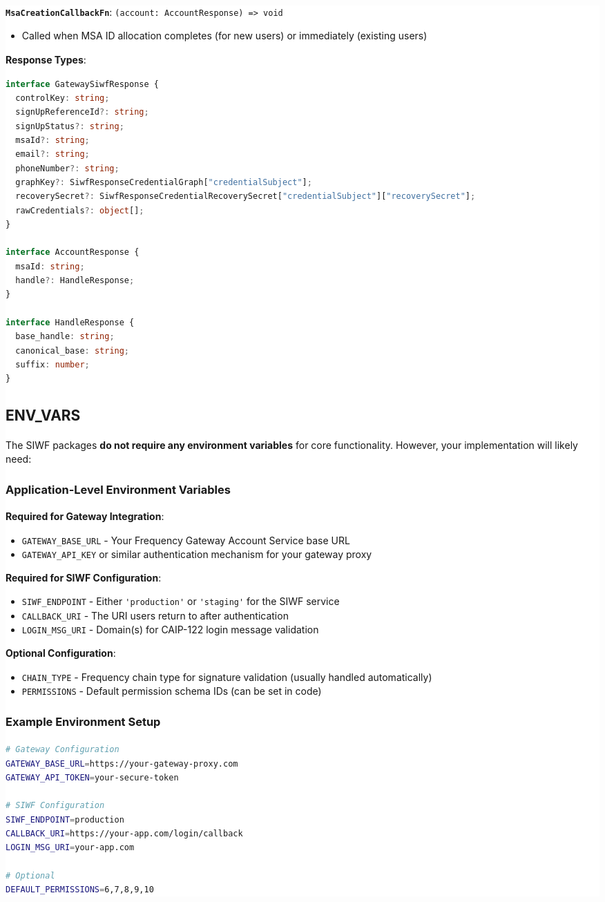 **`MsaCreationCallbackFn`**: `(account: AccountResponse) => void`
- Called when MSA ID allocation completes (for new users) or immediately (existing users)

**Response Types**:

```typescript
interface GatewaySiwfResponse {
  controlKey: string;
  signUpReferenceId?: string;
  signUpStatus?: string;
  msaId?: string;
  email?: string;
  phoneNumber?: string;
  graphKey?: SiwfResponseCredentialGraph["credentialSubject"];
  recoverySecret?: SiwfResponseCredentialRecoverySecret["credentialSubject"]["recoverySecret"];
  rawCredentials?: object[];
}

interface AccountResponse {
  msaId: string;
  handle?: HandleResponse;
}

interface HandleResponse {
  base_handle: string;
  canonical_base: string;
  suffix: number;
}
```

## ENV_VARS

The SIWF packages **do not require any environment variables** for core functionality. However, your implementation will likely need:

### Application-Level Environment Variables

**Required for Gateway Integration**:
- `GATEWAY_BASE_URL` - Your Frequency Gateway Account Service base URL
- `GATEWAY_API_KEY` or similar authentication mechanism for your gateway proxy

**Required for SIWF Configuration**:
- `SIWF_ENDPOINT` - Either `'production'` or `'staging'` for the SIWF service
- `CALLBACK_URI` - The URI users return to after authentication
- `LOGIN_MSG_URI` - Domain(s) for CAIP-122 login message validation

**Optional Configuration**:
- `CHAIN_TYPE` - Frequency chain type for signature validation (usually handled automatically)
- `PERMISSIONS` - Default permission schema IDs (can be set in code)

### Example Environment Setup

```bash
# Gateway Configuration
GATEWAY_BASE_URL=https://your-gateway-proxy.com
GATEWAY_API_TOKEN=your-secure-token

# SIWF Configuration  
SIWF_ENDPOINT=production
CALLBACK_URI=https://your-app.com/login/callback
LOGIN_MSG_URI=your-app.com

# Optional
DEFAULT_PERMISSIONS=6,7,8,9,10
```
